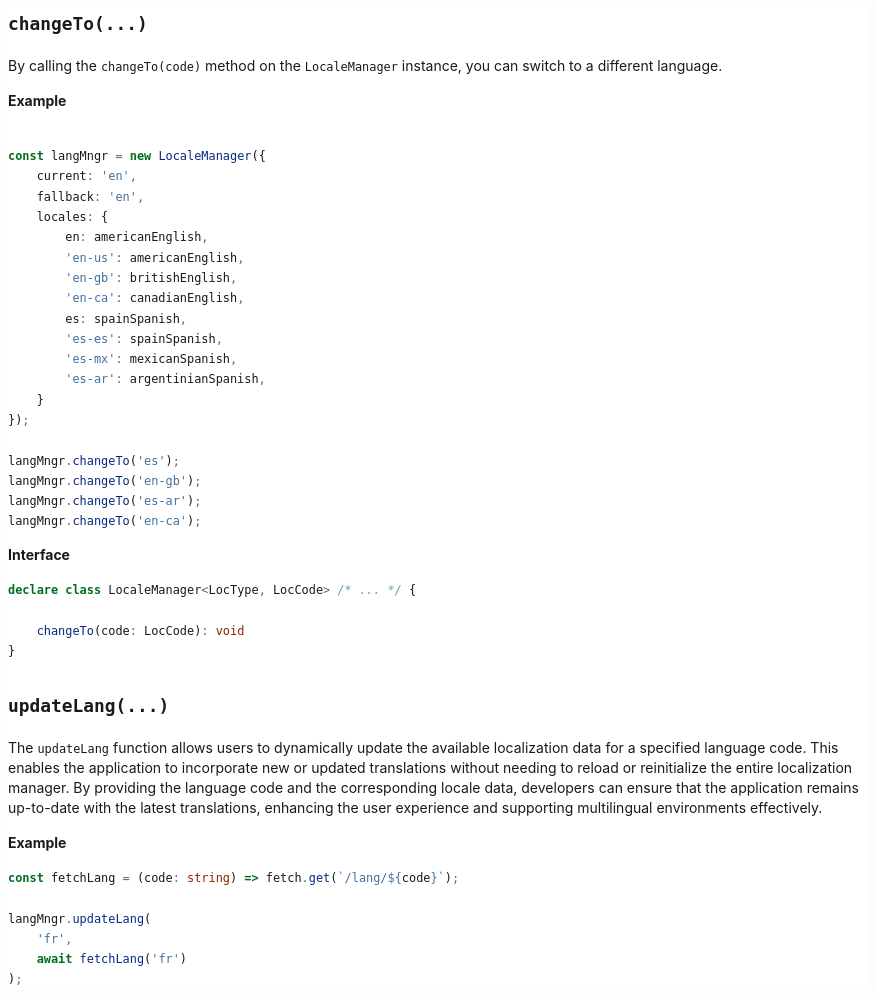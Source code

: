 ## `changeTo(...)`

By calling the `changeTo(code)` method on the `LocaleManager` instance, you can switch to a different language.

**Example**

```ts

const langMngr = new LocaleManager({
    current: 'en',
    fallback: 'en',
    locales: {
        en: americanEnglish,
        'en-us': americanEnglish,
        'en-gb': britishEnglish,
        'en-ca': canadianEnglish,
        es: spainSpanish,
        'es-es': spainSpanish,
        'es-mx': mexicanSpanish,
        'es-ar': argentinianSpanish,
    }
});

langMngr.changeTo('es');
langMngr.changeTo('en-gb');
langMngr.changeTo('es-ar');
langMngr.changeTo('en-ca');
```

**Interface**

```ts
declare class LocaleManager<LocType, LocCode> /* ... */ {

	changeTo(code: LocCode): void
}
```

## `updateLang(...)`

The `updateLang` function allows users to dynamically update the available localization data for a specified language code. This enables the application to incorporate new or updated translations without needing to reload or reinitialize the entire localization manager. By providing the language code and the corresponding locale data, developers can ensure that the application remains up-to-date with the latest translations, enhancing the user experience and supporting multilingual environments effectively.

**Example**

```ts
const fetchLang = (code: string) => fetch.get(`/lang/${code}`);

langMngr.updateLang(
	'fr',
	await fetchLang('fr')
);
```
